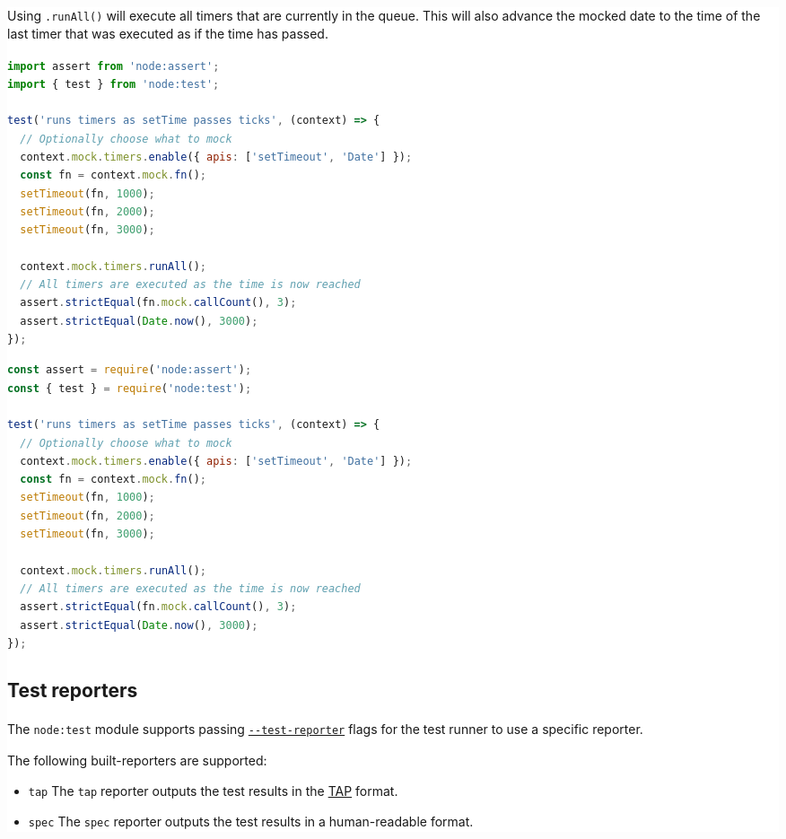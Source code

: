 Using `.runAll()` will execute all timers that are currently in the queue. This
will also advance the mocked date to the time of the last timer that was
executed as if the time has passed.

```mjs
import assert from 'node:assert';
import { test } from 'node:test';

test('runs timers as setTime passes ticks', (context) => {
  // Optionally choose what to mock
  context.mock.timers.enable({ apis: ['setTimeout', 'Date'] });
  const fn = context.mock.fn();
  setTimeout(fn, 1000);
  setTimeout(fn, 2000);
  setTimeout(fn, 3000);

  context.mock.timers.runAll();
  // All timers are executed as the time is now reached
  assert.strictEqual(fn.mock.callCount(), 3);
  assert.strictEqual(Date.now(), 3000);
});
```

```cjs
const assert = require('node:assert');
const { test } = require('node:test');

test('runs timers as setTime passes ticks', (context) => {
  // Optionally choose what to mock
  context.mock.timers.enable({ apis: ['setTimeout', 'Date'] });
  const fn = context.mock.fn();
  setTimeout(fn, 1000);
  setTimeout(fn, 2000);
  setTimeout(fn, 3000);

  context.mock.timers.runAll();
  // All timers are executed as the time is now reached
  assert.strictEqual(fn.mock.callCount(), 3);
  assert.strictEqual(Date.now(), 3000);
});
```

## Test reporters



The `node:test` module supports passing [`--test-reporter`][]
flags for the test runner to use a specific reporter.

The following built-reporters are supported:

* `tap`
  The `tap` reporter outputs the test results in the [TAP][] format.

* `spec`
  The `spec` reporter outputs the test results in a human-readable format.


[TAP]: https://testanything.org/
[TTY]: tty.md
[`--experimental-test-coverage`]: cli.md#--experimental-test-coverage
[`--import`]: cli.md#--importmodule
[`--test-concurrency`]: cli.md#--test-concurrency
[`--test-name-pattern`]: cli.md#--test-name-pattern
[`--test-only`]: cli.md#--test-only
[`--test-reporter-destination`]: cli.md#--test-reporter-destination
[`--test-reporter`]: cli.md#--test-reporter
[`--test`]: cli.md#--test
[`MockFunctionContext`]: #class-mockfunctioncontext
[`MockTimers`]: #class-mocktimers
[`MockTracker.method`]: #mockmethodobject-methodname-implementation-options
[`MockTracker`]: #class-mocktracker
[`NODE_V8_COVERAGE`]: cli.md#node_v8_coveragedir
[`SuiteContext`]: #class-suitecontext
[`TestContext`]: #class-testcontext
[`context.diagnostic`]: #contextdiagnosticmessage
[`context.skip`]: #contextskipmessage
[`context.todo`]: #contexttodomessage
[`describe()`]: #describename-options-fn
[`glob(7)`]: https://man7.org/linux/man-pages/man7/glob.7.html
[`it()`]: #itname-options-fn
[`run()`]: #runoptions
[`suite()`]: #suitename-options-fn
[`test()`]: #testname-options-fn
[describe options]: #describename-options-fn
[it options]: #testname-options-fn
[stream.compose]: stream.md#streamcomposestreams
[subtests]: #subtests
[suite options]: #suitename-options-fn
[test reporters]: #test-reporters
[test runner execution model]: #test-runner-execution-model